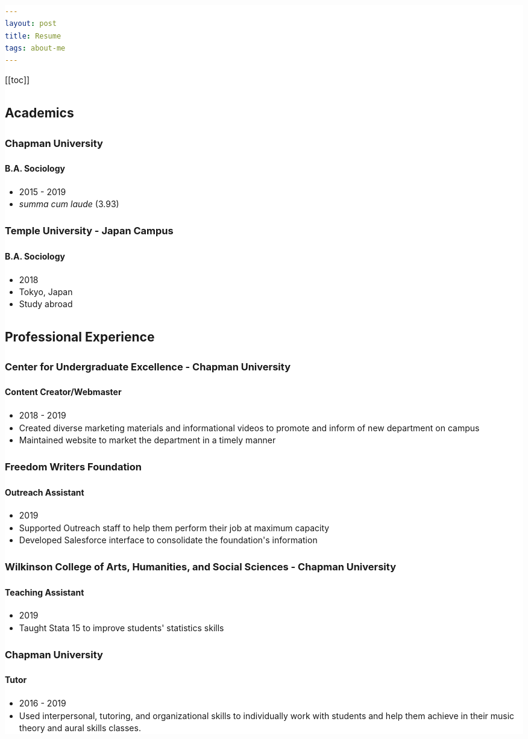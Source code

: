 ```yaml
---
layout: post
title: Resume
tags: about-me
---
```


[[toc]]

<section class="post-content"> 

## Academics
### Chapman University
#### B.A. Sociology
 - 2015 - 2019
 - _summa cum laude_ (3.93)

### Temple University - Japan Campus
#### B.A. Sociology
 - 2018  
 - Tokyo, Japan  
 - Study abroad

## Professional Experience
### Center for Undergraduate Excellence - Chapman University
#### Content Creator/Webmaster
 - 2018 - 2019
 - Created diverse marketing materials and informational videos to promote and inform of new department on campus
 - Maintained website to market the department in a timely manner

### Freedom Writers Foundation
#### Outreach Assistant
 - 2019
 - Supported Outreach staff to help them perform their job at maximum capacity
 - Developed Salesforce interface to consolidate the foundation's information

### Wilkinson College of Arts, Humanities, and Social Sciences - Chapman University
#### Teaching Assistant
 - 2019
 - Taught Stata 15 to improve students' statistics skills

### Chapman University
#### Tutor
 - 2016 - 2019
 - Used interpersonal, tutoring, and organizational skills to individually work with students and help them achieve in their music theory and aural skills classes.
